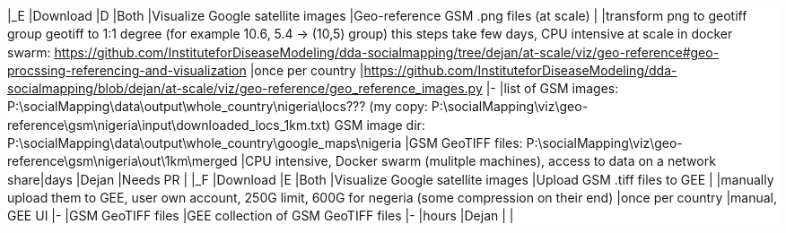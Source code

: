|_E   |Download    |D         |Both       |Visualize Google satellite images                                                      |Geo-reference GSM .png files (at scale)                                                                                                                                                                        |                                                                                                             |transform png to geotiff group geotiff to 1:1 degree (for example 10.6, 5.4 -> (10,5) group) this steps take few days, CPU intensive  at scale in docker swarm: https://github.com/InstituteforDiseaseModeling/dda-socialmapping/tree/dejan/at-scale/viz/geo-reference#geo-procssing-referencing-and-visualization                                                                                                                             |once per country          |https://github.com/InstituteforDiseaseModeling/dda-socialmapping/blob/dejan/at-scale/viz/geo-reference/geo_reference_images.py                                         |-                                                                  |list of GSM images: P:\socialMapping\data\output\whole_country\nigeria\locs\??? (my copy: P:\socialMapping\viz\geo-reference\gsm\nigeria\input\downloaded_locs_1km.txt)  GSM image dir: P:\socialMapping\data\output\whole_country\google_maps\nigeria                                  |GSM GeoTIFF files:  P:\socialMapping\viz\geo-reference\gsm\nigeria\out\1km\merged                                                                                                                                                                                                                                                                                                                                                                                                                                 |CPU intensive, Docker swarm (mulitple machines), access to data on a network share|days                                                             |Dejan           |Needs PR     |
|_F   |Download    |E         |Both       |Visualize Google satellite images                                                      |Upload GSM .tiff files to GEE                                                                                                                                                                                  |                                                                                                             |manually upload them to GEE, user own account, 250G limit, 600G for negeria (some compression on their end)                                                                                                                                                                                                                                                                                                                                    |once per country          |manual, GEE UI                                                                                                                                                         |-                                                                  |GSM GeoTIFF files                                                                                                                                                                                                                                                                       |GEE collection of GSM GeoTIFF files                                                                                                                                                                                                                                                                                                                                                                                                                                                                               |-                                                                                 |hours                                                            |Dejan           |             |